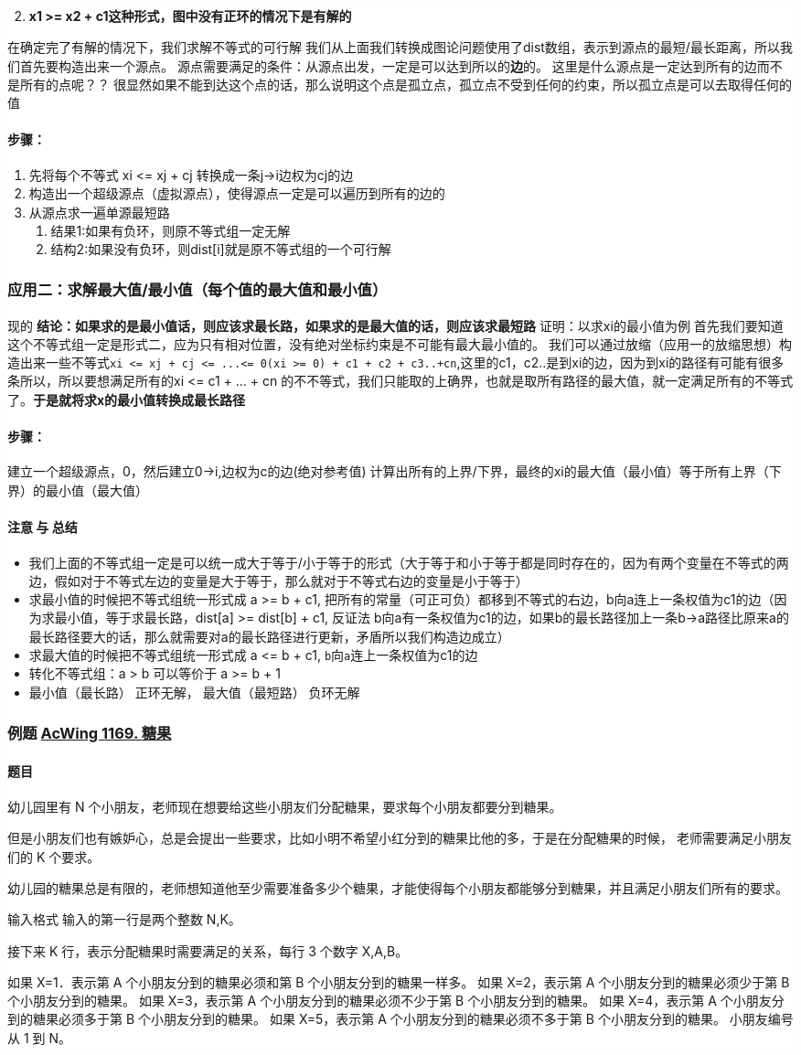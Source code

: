 2. **x1 >= x2 + c1这种形式，图中没有正环的情况下是有解的**

在确定完了有解的情况下，我们求解不等式的可行解
我们从上面我们转换成图论问题使用了dist数组，表示到源点的最短/最长距离，所以我们首先要构造出来一个源点。
源点需要满足的条件：从源点出发，一定是可以达到所以的**边**的。
这里是什么源点是一定达到所有的边而不是所有的点呢？？ 很显然如果不能到达这个点的话，那么说明这个点是孤立点，孤立点不受到任何的约束，所以孤立点是可以去取得任何的值

#### 步骤：
1. 先将每个不等式 xi <= xj + cj 转换成一条j->i边权为cj的边
2. 构造出一个超级源点（虚拟源点），使得源点一定是可以遍历到所有的边的
3. 从源点求一遍单源最短路
   1. 结果1:如果有负环，则原不等式组一定无解
   2. 结构2:如果没有负环，则dist[i]就是原不等式组的一个可行解
   
### 应用二：求解最大值/最小值（每个值的最大值和最小值）
现的
**结论：如果求的是最小值话，则应该求最长路，如果求的是最大值的话，则应该求最短路**
证明：以求xi的最小值为例
首先我们要知道这个不等式组一定是形式二，应为只有相对位置，没有绝对坐标约束是不可能有最大最小值的。
我们可以通过放缩（应用一的放缩思想）构造出来一些不等式`xi <= xj + cj <= ...<= 0(xi >= 0) + c1 + c2 + c3..+cn`,这里的c1，c2..是到xi的边，因为到xi的路径有可能有很多条所以，所以要想满足所有的xi <= c1 + ... + cn 的不不等式，我们只能取的上确界，也就是取所有路径的最大值，就一定满足所有的不等式了。**于是就将求x的最小值转换成最长路径**

#### 步骤：
建立一个超级源点，0，然后建立0->i,边权为c的边(绝对参考值)
计算出所有的上界/下界，最终的xi的最大值（最小值）等于所有上界（下界）的最小值（最大值）

#### 注意 与 总结
* 我们上面的不等式组一定是可以统一成大于等于/小于等于的形式（大于等于和小于等于都是同时存在的，因为有两个变量在不等式的两边，假如对于不等式左边的变量是大于等于，那么就对于不等式右边的变量是小于等于）
* 求最小值的时候把不等式组统一形式成 a >= b + c1, 把所有的常量（可正可负）都移到不等式的右边，b向a连上一条权值为c1的边（因为求最小值，等于求最长路，dist[a] >= dist[b] + c1, 反证法 b向a有一条权值为c1的边，如果b的最长路径加上一条b->a路径比原来a的最长路径要大的话，那么就需要对a的最长路径进行更新，矛盾所以我们构造边成立）
* 求最大值的时候把不等式组统一形式成 a <= b + c1, `b`向`a`连上一条权值为c1的边
* 转化不等式组：a > b 可以等价于 a >= b + 1
* 最小值（最长路） 正环无解， 最大值（最短路） 负环无解


### 例题 [AcWing 1169. 糖果](https://www.acwing.com/problem/content/1171/)

#### 题目
幼儿园里有 N 个小朋友，老师现在想要给这些小朋友们分配糖果，要求每个小朋友都要分到糖果。

但是小朋友们也有嫉妒心，总是会提出一些要求，比如小明不希望小红分到的糖果比他的多，于是在分配糖果的时候， 老师需要满足小朋友们的 K 个要求。

幼儿园的糖果总是有限的，老师想知道他至少需要准备多少个糖果，才能使得每个小朋友都能够分到糖果，并且满足小朋友们所有的要求。

输入格式
输入的第一行是两个整数 N,K。

接下来 K 行，表示分配糖果时需要满足的关系，每行 3 个数字 X,A,B。

如果 X=1．表示第 A 个小朋友分到的糖果必须和第 B 个小朋友分到的糖果一样多。
如果 X=2，表示第 A 个小朋友分到的糖果必须少于第 B 个小朋友分到的糖果。
如果 X=3，表示第 A 个小朋友分到的糖果必须不少于第 B 个小朋友分到的糖果。
如果 X=4，表示第 A 个小朋友分到的糖果必须多于第 B 个小朋友分到的糖果。
如果 X=5，表示第 A 个小朋友分到的糖果必须不多于第 B 个小朋友分到的糖果。
小朋友编号从 1 到 N。

